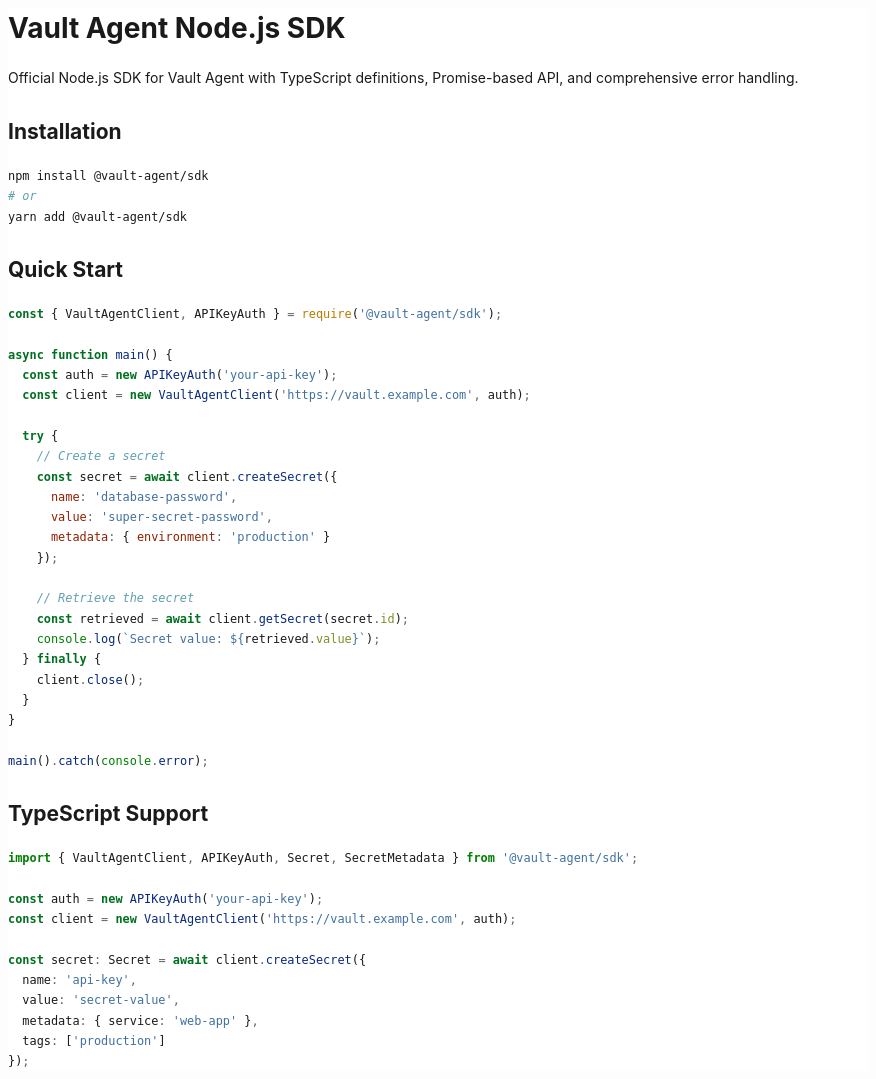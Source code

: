 # Vault Agent Node.js SDK

Official Node.js SDK for Vault Agent with TypeScript definitions, Promise-based API, and comprehensive error handling.

## Installation

```bash
npm install @vault-agent/sdk
# or
yarn add @vault-agent/sdk
```

## Quick Start

```javascript
const { VaultAgentClient, APIKeyAuth } = require('@vault-agent/sdk');

async function main() {
  const auth = new APIKeyAuth('your-api-key');
  const client = new VaultAgentClient('https://vault.example.com', auth);

  try {
    // Create a secret
    const secret = await client.createSecret({
      name: 'database-password',
      value: 'super-secret-password',
      metadata: { environment: 'production' }
    });

    // Retrieve the secret
    const retrieved = await client.getSecret(secret.id);
    console.log(`Secret value: ${retrieved.value}`);
  } finally {
    client.close();
  }
}

main().catch(console.error);
```

## TypeScript Support

```typescript
import { VaultAgentClient, APIKeyAuth, Secret, SecretMetadata } from '@vault-agent/sdk';

const auth = new APIKeyAuth('your-api-key');
const client = new VaultAgentClient('https://vault.example.com', auth);

const secret: Secret = await client.createSecret({
  name: 'api-key',
  value: 'secret-value',
  metadata: { service: 'web-app' },
  tags: ['production']
});
```
